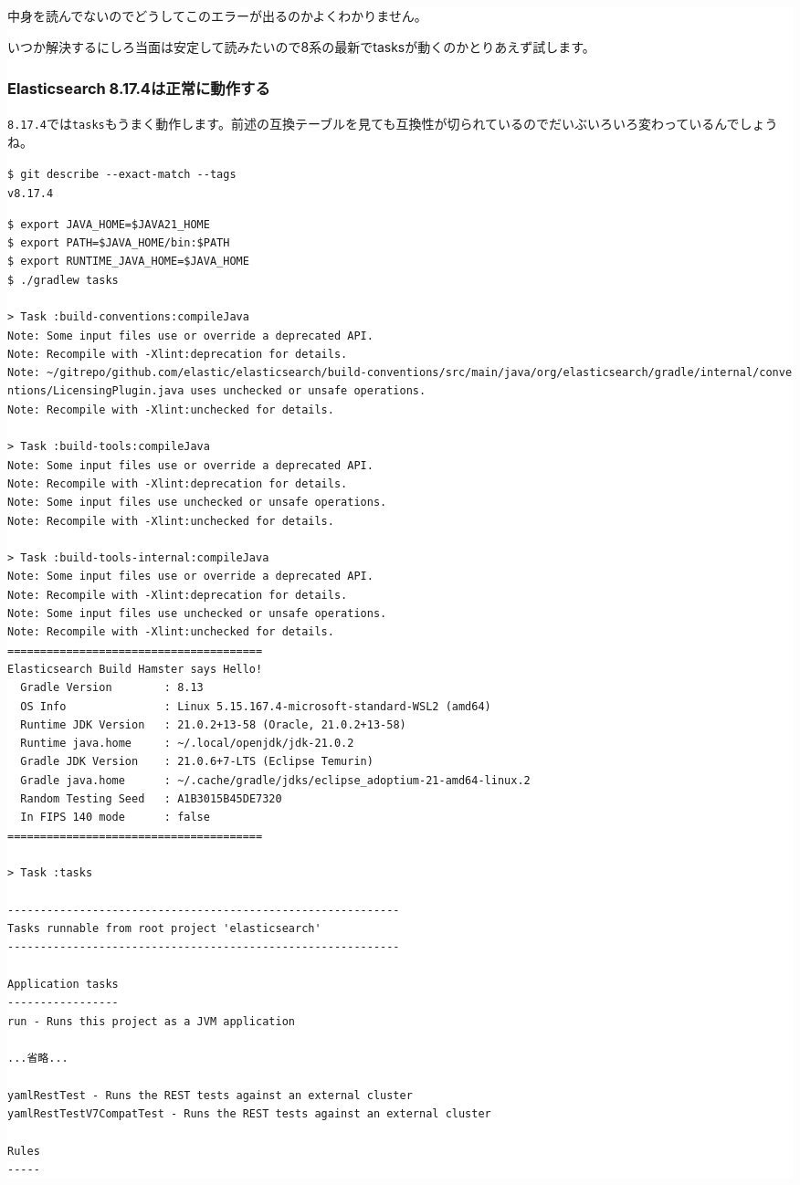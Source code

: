 中身を読んでないのでどうしてこのエラーが出るのかよくわかりません。

いつか解決するにしろ当面は安定して読みたいので8系の最新でtasksが動くのかとりあえず試します。

### Elasticsearch 8.17.4は正常に動作する

`8.17.4`では`tasks`もうまく動作します。前述の互換テーブルを見ても互換性が切られているのでだいぶいろいろ変わっているんでしょうね。

```
$ git describe --exact-match --tags
v8.17.4
```

```
$ export JAVA_HOME=$JAVA21_HOME
$ export PATH=$JAVA_HOME/bin:$PATH
$ export RUNTIME_JAVA_HOME=$JAVA_HOME
$ ./gradlew tasks

> Task :build-conventions:compileJava
Note: Some input files use or override a deprecated API.
Note: Recompile with -Xlint:deprecation for details.
Note: ~/gitrepo/github.com/elastic/elasticsearch/build-conventions/src/main/java/org/elasticsearch/gradle/internal/conventions/LicensingPlugin.java uses unchecked or unsafe operations.
Note: Recompile with -Xlint:unchecked for details.

> Task :build-tools:compileJava
Note: Some input files use or override a deprecated API.
Note: Recompile with -Xlint:deprecation for details.
Note: Some input files use unchecked or unsafe operations.
Note: Recompile with -Xlint:unchecked for details.

> Task :build-tools-internal:compileJava
Note: Some input files use or override a deprecated API.
Note: Recompile with -Xlint:deprecation for details.
Note: Some input files use unchecked or unsafe operations.
Note: Recompile with -Xlint:unchecked for details.
=======================================
Elasticsearch Build Hamster says Hello!
  Gradle Version        : 8.13
  OS Info               : Linux 5.15.167.4-microsoft-standard-WSL2 (amd64)
  Runtime JDK Version   : 21.0.2+13-58 (Oracle, 21.0.2+13-58)
  Runtime java.home     : ~/.local/openjdk/jdk-21.0.2
  Gradle JDK Version    : 21.0.6+7-LTS (Eclipse Temurin)
  Gradle java.home      : ~/.cache/gradle/jdks/eclipse_adoptium-21-amd64-linux.2
  Random Testing Seed   : A1B3015B45DE7320
  In FIPS 140 mode      : false
=======================================

> Task :tasks

------------------------------------------------------------
Tasks runnable from root project 'elasticsearch'
------------------------------------------------------------

Application tasks
-----------------
run - Runs this project as a JVM application

...省略...

yamlRestTest - Runs the REST tests against an external cluster
yamlRestTestV7CompatTest - Runs the REST tests against an external cluster

Rules
-----
```